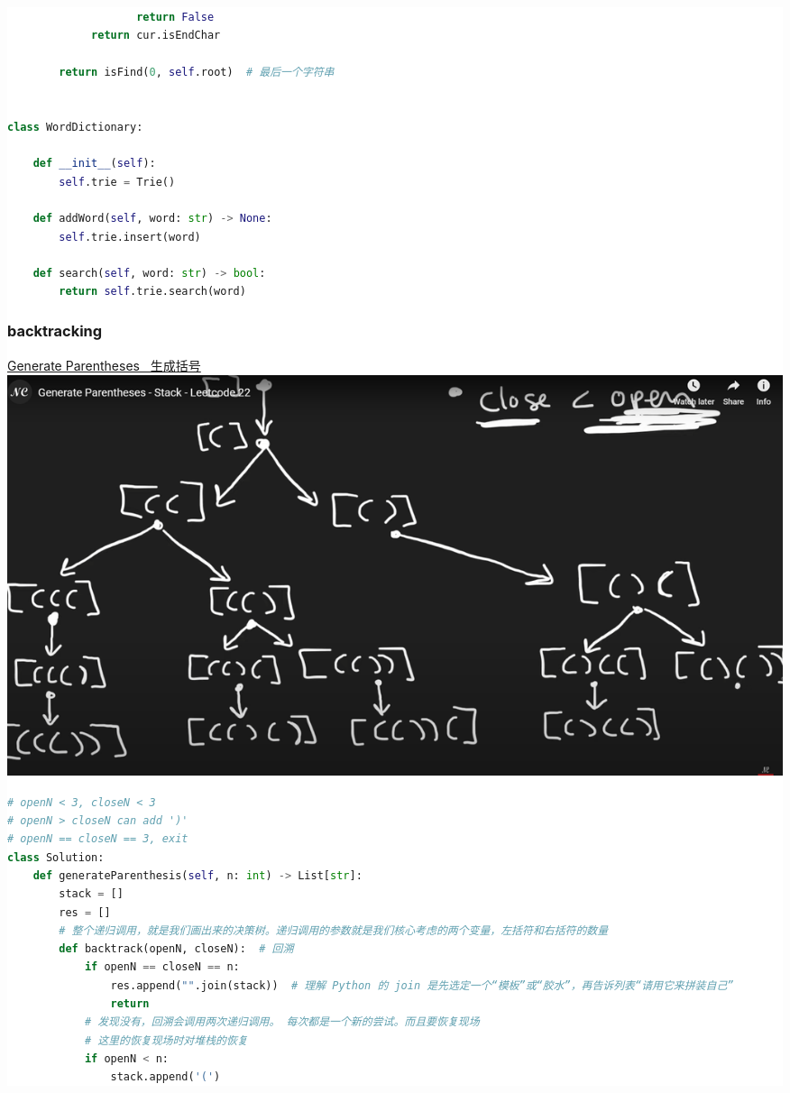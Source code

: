 ```python
                    return False            
	         return cur.isEndChar  
  
        return isFind(0, self.root)  # 最后一个字符串  
  
  
class WordDictionary:  
  
    def __init__(self):  
        self.trie = Trie()  
  
    def addWord(self, word: str) -> None:  
        self.trie.insert(word)  
  
    def search(self, word: str) -> bool:  
        return self.trie.search(word)
```


### backtracking

[Generate Parentheses   生成括号](https://leetcode.com/problems/generate-parentheses/)
![alt text](image-10.png)


``` python
# openN < 3, closeN < 3
# openN > closeN can add ')'
# openN == closeN == 3, exit
class Solution:  
    def generateParenthesis(self, n: int) -> List[str]:  
        stack = []  
        res = []  
        # 整个递归调用，就是我们画出来的决策树。递归调用的参数就是我们核心考虑的两个变量，左括符和右括符的数量
        def backtrack(openN, closeN):  # 回溯
            if openN == closeN == n:  
                res.append("".join(stack))  # 理解 Python 的 join 是先选定一个“模板”或“胶水”，再告诉列表“请用它来拼装自己”
                return  
            # 发现没有，回溯会调用两次递归调用。 每次都是一个新的尝试。而且要恢复现场    
            # 这里的恢复现场时对堆栈的恢复
            if openN < n:  
                stack.append('(')  
```